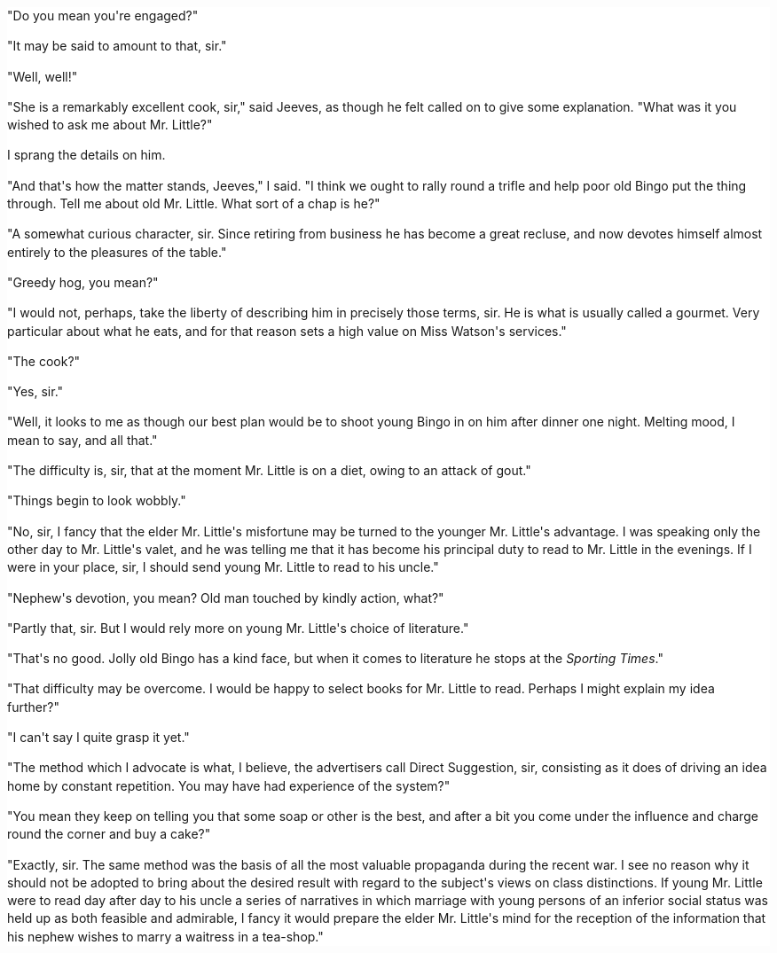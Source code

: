 "Do you mean you're engaged?"

"It may be said to amount to that, sir."

"Well, well!"

"She is a remarkably excellent cook, sir," said Jeeves, as though he felt called on to give some explanation. "What was it you wished to ask me about Mr. Little?"

I sprang the details on him.

"And that's how the matter stands, Jeeves," I said. "I think we ought to rally round a trifle and help poor old Bingo put the thing through. Tell me about old Mr. Little. What sort of a chap is he?"

"A somewhat curious character, sir. Since retiring from business he has become a great recluse, and now devotes himself almost entirely to the pleasures of the table."

"Greedy hog, you mean?"

"I would not, perhaps, take the liberty of describing him in precisely those terms, sir. He is what is usually called a gourmet. Very particular about what he eats, and for that reason sets a high value on Miss Watson's services."

"The cook?"

"Yes, sir."

"Well, it looks to me as though our best plan would be to shoot young Bingo in on him after dinner one night. Melting mood, I mean to say, and all that."

"The difficulty is, sir, that at the moment Mr. Little is on a diet, owing to an attack of gout."

"Things begin to look wobbly."

"No, sir, I fancy that the elder Mr. Little's misfortune may be turned to the younger Mr. Little's advantage. I was speaking only the other day to Mr. Little's valet, and he was telling me that it has become his principal duty to read to Mr. Little in the evenings. If I were in your place, sir, I should send young Mr. Little to read to his uncle."

"Nephew's devotion, you mean? Old man touched by kindly action, what?"

"Partly that, sir. But I would rely more on young Mr. Little's choice of literature."

"That's no good. Jolly old Bingo has a kind face, but when it comes to literature he stops at the _Sporting Times_."

"That difficulty may be overcome. I would be happy to select books for Mr. Little to read. Perhaps I might explain my idea further?"

"I can't say I quite grasp it yet."

"The method which I advocate is what, I believe, the advertisers call Direct Suggestion, sir, consisting as it does of driving an idea home by constant repetition. You may have had experience of the system?"

"You mean they keep on telling you that some soap or other is the best, and after a bit you come under the influence and charge round the corner and buy a cake?"

"Exactly, sir. The same method was the basis of all the most valuable propaganda during the recent war. I see no reason why it should not be adopted to bring about the desired result with regard to the subject's views on class distinctions. If young Mr. Little were to read day after day to his uncle a series of narratives in which marriage with young persons of an inferior social status was held up as both feasible and admirable, I fancy it would prepare the elder Mr. Little's mind for the reception of the information that his nephew wishes to marry a waitress in a tea-shop."
